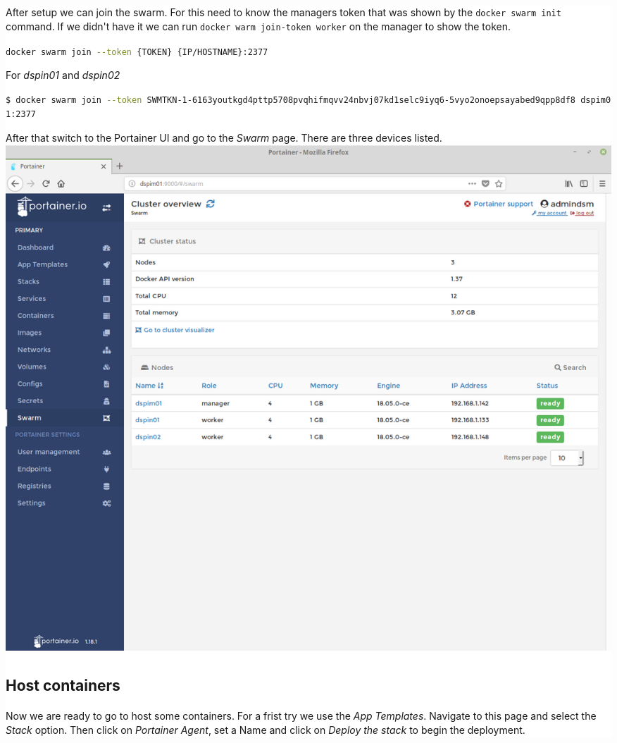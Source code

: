 After setup we can join the swarm. For this need to know the managers token that was shown by the `docker swarm init` command.
If we didn't have it we can run `docker warm join-token worker` on the manager to show the token.
```sh
docker swarm join --token {TOKEN} {IP/HOSTNAME}:2377
```
For _dspin01_ and _dspin02_
```sh
$ docker swarm join --token SWMTKN-1-6163youtkgd4pttp5708pvqhifmqvv24nbvj07kd1selc9iyq6-5vyo2onoepsayabed9qpp8df8 dspim01:2377
```

After that switch to the Portainer UI and go to the _Swarm_ page. There are three devices listed.
![docker swarm portainer](./pictures/docker_swarm_portainer.png)

## Host containers
Now we are ready to go to host some containers. For a frist try we use the _App Templates_. Navigate to this page and select the _Stack_ option. Then click on _Portainer Agent_, set a Name and click on _Deploy the stack_ to begin the deployment.